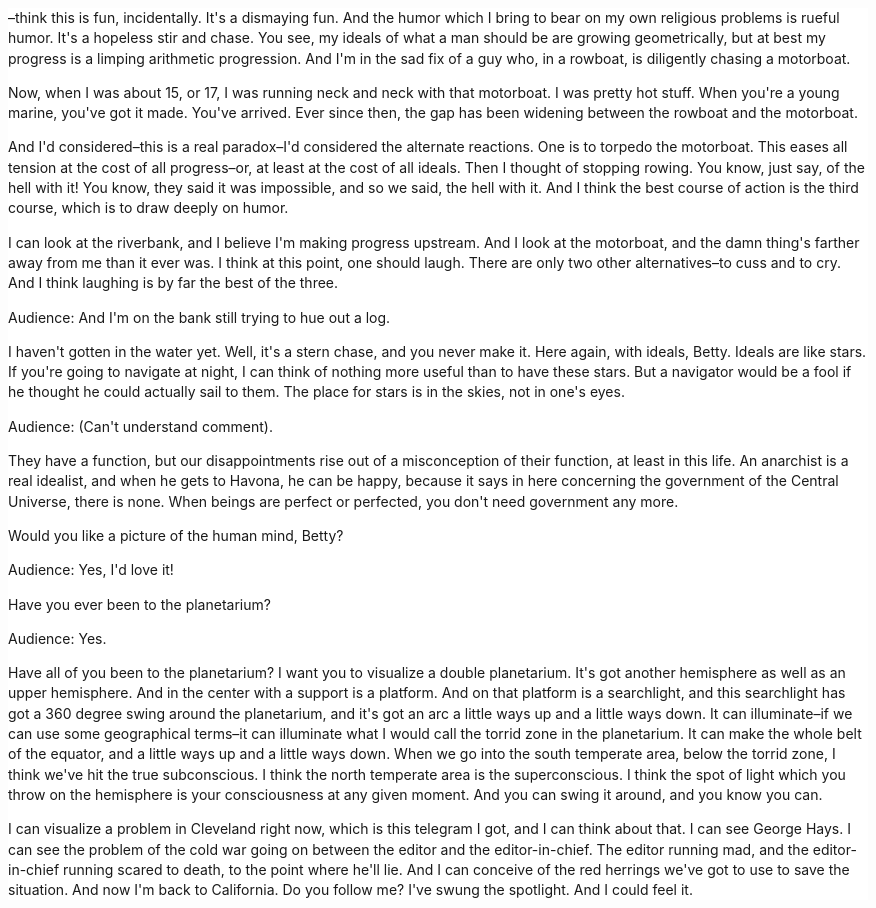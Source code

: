 –think this is fun, incidentally. It's a dismaying fun. And the humor which I bring to bear on my own religious problems is rueful humor. It's a hopeless stir and chase. You see, my ideals of what a man should be are growing geometrically, but at best my progress is a limping arithmetic progression. And I'm in the sad fix of a guy who, in a rowboat, is diligently chasing a motorboat.

Now, when I was about 15, or 17, I was running neck and neck with that motorboat. I was pretty hot stuff. When you're a young marine, you've got it made. You've arrived. Ever since then, the gap has been widening between the rowboat and the motorboat.

And I'd considered–this is a real paradox–I'd considered the alternate reactions. One is to torpedo the motorboat. This eases all tension at the cost of all progress–or, at least at the cost of all ideals. Then I thought of stopping rowing. You know, just say, of the hell with it! You know, they said it was impossible, and so we said, the hell with it. And I think the best course of action is the third course, which is to draw deeply on humor.

I can look at the riverbank, and I believe I'm making progress upstream. And I look at the motorboat, and the damn thing's farther away from me than it ever was. I think at this point, one should laugh. There are only two other alternatives–to cuss and to cry. And I think laughing is by far the best of the three.

Audience: And I'm on the bank still trying to hue out a log.

I haven't gotten in the water yet. Well, it's a stern chase, and you never make it. Here again, with ideals, Betty. Ideals are like stars. If you're going to navigate at night, I can think of nothing more useful than to have these stars. But a navigator would be a fool if he thought he could actually sail to them. The place for stars is in the skies, not in one's eyes.

Audience: (Can't understand comment).

They have a function, but our disappointments rise out of a misconception of their function, at least in this life. An anarchist is a real idealist, and when he gets to Havona, he can be happy, because it says in here concerning the government of the Central Universe, there is none. When beings are perfect or perfected, you don't need government any more.

Would you like a picture of the human mind, Betty?

Audience: Yes, I'd love it!

Have you ever been to the planetarium?

Audience: Yes.

Have all of you been to the planetarium? I want you to visualize a double planetarium. It's got another hemisphere as well as an upper hemisphere. And in the center with a support is a platform. And on that platform is a searchlight, and this searchlight has got a 360 degree swing around the planetarium, and it's got an arc a little ways up and a little ways down. It can illuminate–if we can use some geographical terms–it can illuminate what I would call the torrid zone in the planetarium. It can make the whole belt of the equator, and a little ways up and a little ways down. When we go into the south temperate area, below the torrid zone, I think we've hit the true subconscious. I think the north temperate area is the superconscious. I think the spot of light which you throw on the hemisphere is your consciousness at any given moment. And you can swing it around, and you know you can.

I can visualize a problem in Cleveland right now, which is this telegram I got, and I can think about that. I can see George Hays. I can see the problem of the cold war going on between the editor and the editor-in-chief. The editor running mad, and the editor-in-chief running scared to death, to the point where he'll lie. And I can conceive of the red herrings we've got to use to save the situation. And now I'm back to California. Do you follow me? I've swung the spotlight. And I could feel it.
